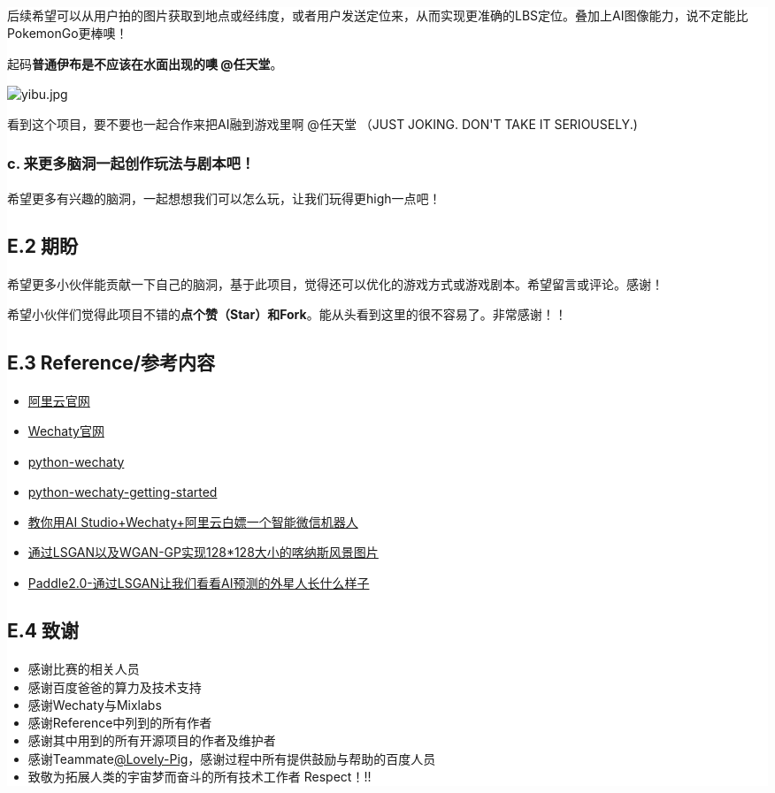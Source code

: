 后续希望可以从用户拍的图片获取到地点或经纬度，或者用户发送定位来，从而实现更准确的LBS定位。叠加上AI图像能力，说不定能比PokemonGo更棒噢！

起码**普通伊布是不应该在水面出现的噢 @任天堂**。 

![yibu.jpg](https://ai-studio-static-online.cdn.bcebos.com/22967d70f02c475abe8e1e7439ec3c37a8c29fb50aca4fe0b4d5ee9fda029ef1)

看到这个项目，要不要也一起合作来把AI融到游戏里啊 @任天堂 （JUST JOKING. DON'T TAKE IT SERIOUSELY.)

### c. 来更多脑洞一起创作玩法与剧本吧！

希望更多有兴趣的脑洞，一起想想我们可以怎么玩，让我们玩得更high一点吧！

## E.2 期盼

希望更多小伙伴能贡献一下自己的脑洞，基于此项目，觉得还可以优化的游戏方式或游戏剧本。希望留言或评论。感谢！

希望小伙伴们觉得此项目不错的**点个赞（Star）和Fork**。能从头看到这里的很不容易了。非常感谢！！

## E.3 Reference/参考内容

- [阿里云官网](https://account.aliyun.com)

- [Wechaty官网](https://wechaty.js.org)

- [python-wechaty](https://github.com/wechaty/python-wechaty)

- [python-wechaty-getting-started](https://github.com/wechaty/python-wechaty-getting-started)

- [教你用AI Studio+Wechaty+阿里云白嫖一个智能微信机器人](https://aistudio.baidu.com/aistudio/projectdetail/1836012)

- [通过LSGAN以及WGAN-GP实现128*128大小的喀纳斯风景图片](http://https://aistudio.baidu.com/aistudio/projectdetail/1936908)

- [Paddle2.0-通过LSGAN让我们看看AI预测的外星人长什么样子](http://https://aistudio.baidu.com/aistudio/projectdetail/2210138)

## E.4 致谢

- 感谢比赛的相关人员
- 感谢百度爸爸的算力及技术支持
- 感谢Wechaty与Mixlabs
- 感谢Reference中列到的所有作者
- 感谢其中用到的所有开源项目的作者及维护者
- 感谢Teammate[@Lovely-Pig](https://github.com/Lovely-Pig)，感谢过程中所有提供鼓励与帮助的百度人员
- 致敬为拓展人类的宇宙梦而奋斗的所有技术工作者 Respect！!!
